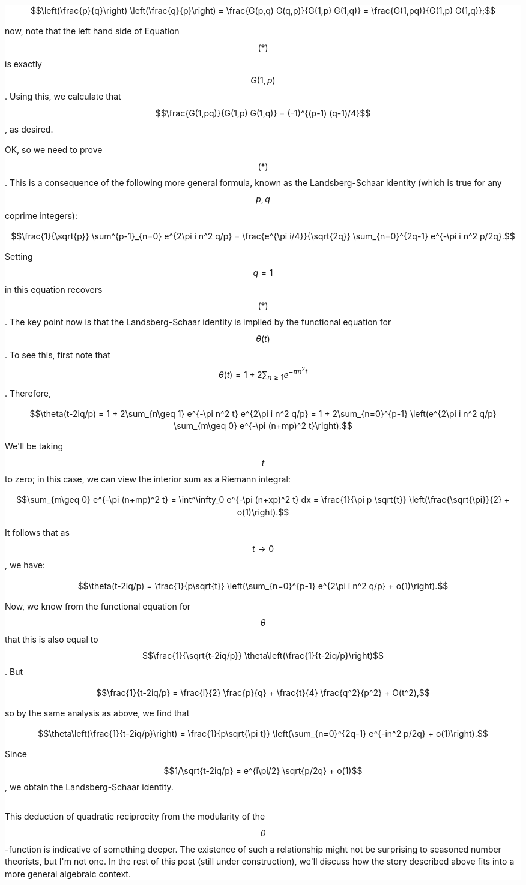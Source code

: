 $$\left(\frac{p}{q}\right) \left(\frac{q}{p}\right) = \frac{G(p,q)
G(q,p)}{G(1,p) G(1,q)} = \frac{G(1,pq)}{G(1,p) G(1,q)};$$

now, note that the left hand side of Equation $$(\ast)$$ is exactly $$G(1,p)$$.
Using this, we calculate that $$\frac{G(1,pq)}{G(1,p) G(1,q)} = (-1)^{(p-1)
(q-1)/4}$$, as desired.

OK, so we need to prove $$(\ast)$$. This is a consequence of the following more
general formula, known as the Landsberg-Schaar identity (which is true for any
$$p,q$$ coprime integers):

$$\frac{1}{\sqrt{p}} \sum^{p-1}_{n=0} e^{2\pi i n^2 q/p} = \frac{e^{\pi
i/4}}{\sqrt{2q}} \sum_{n=0}^{2q-1} e^{-\pi i n^2 p/2q}.$$

Setting $$q=1$$ in this equation recovers $$(\ast)$$. The key point now is that
the Landsberg-Schaar identity is implied by the functional equation for
$$\theta(t)$$. To see this, first note that $$\theta(t) = 1+2\sum_{n\geq 1}
e^{-\pi n^2 t}$$. Therefore,

$$\theta(t-2iq/p) = 1 + 2\sum_{n\geq 1} e^{-\pi n^2 t} e^{2\pi i n^2 q/p} = 1 +
2\sum_{n=0}^{p-1} \left(e^{2\pi i n^2 q/p} \sum_{m\geq 0} e^{-\pi (n+mp)^2
t}\right).$$

We'll be taking $$t$$ to zero; in this case, we can view the interior sum as a
Riemann integral:

$$\sum_{m\geq 0} e^{-\pi (n+mp)^2 t} = \int^\infty_0 e^{-\pi (n+xp)^2 t} dx =
\frac{1}{\pi p \sqrt{t}} \left(\frac{\sqrt{\pi}}{2} + o(1)\right).$$

It follows that as $$t\to 0$$, we have:

$$\theta(t-2iq/p) = \frac{1}{p\sqrt{t}} \left(\sum_{n=0}^{p-1} e^{2\pi i n^2
q/p} + o(1)\right).$$

Now, we know from the functional equation for $$\theta$$ that this is also equal
to $$\frac{1}{\sqrt{t-2iq/p}} \theta\left(\frac{1}{t-2iq/p}\right)$$. But 

$$\frac{1}{t-2iq/p} = \frac{i}{2} \frac{p}{q} + \frac{t}{4} \frac{q^2}{p^2} +
O(t^2),$$

so by the same analysis as above, we find that

$$\theta\left(\frac{1}{t-2iq/p}\right) = \frac{1}{p\sqrt{\pi t}}
\left(\sum_{n=0}^{2q-1} e^{-in^2 p/2q} + o(1)\right).$$

Since $$1/\sqrt{t-2iq/p} = e^{i\pi/2} \sqrt{p/2q} + o(1)$$, we obtain the
Landsberg-Schaar identity.

---

This deduction of quadratic reciprocity from the modularity of the
$$\theta$$-function is indicative of something deeper. The existence of such a
relationship might not be surprising to seasoned number theorists, but I'm not
one. In the rest of this post (still under construction), we'll discuss how the
story described above fits into a more general algebraic context.
